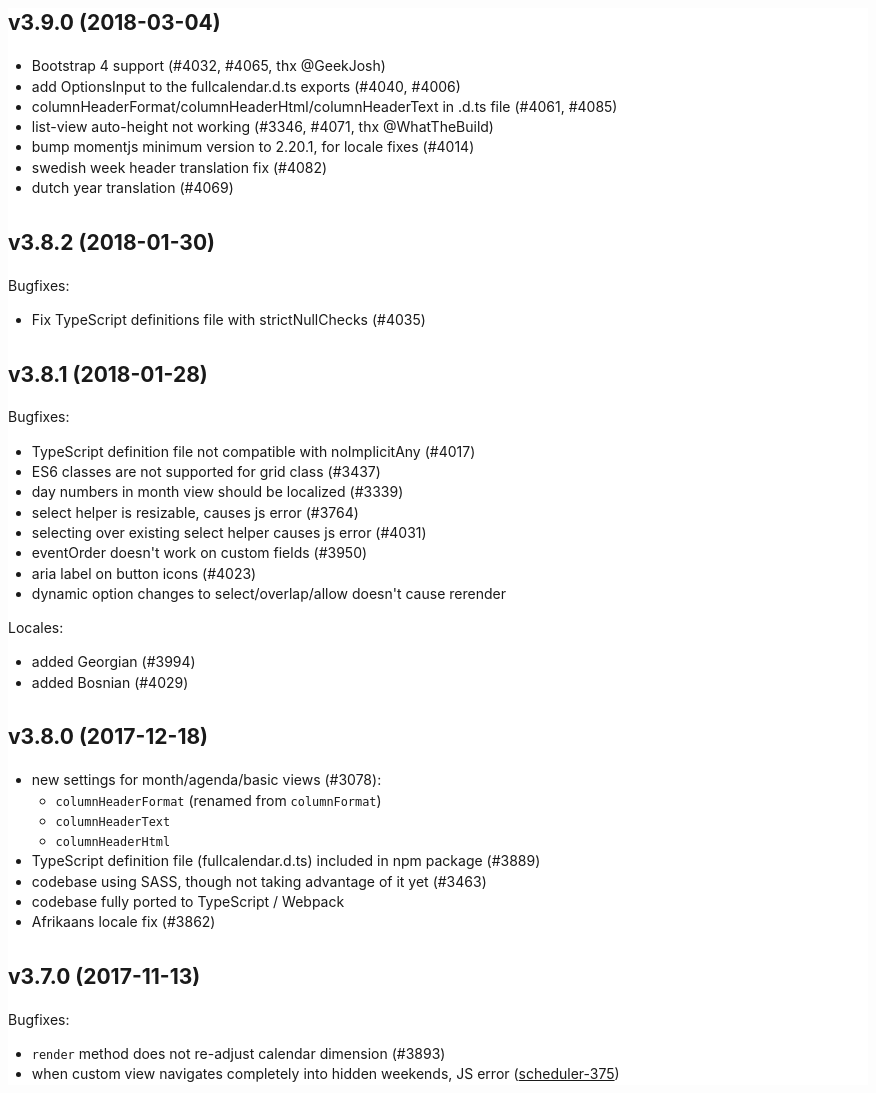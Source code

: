 v3.9.0 (2018-03-04)
-------------------

- Bootstrap 4 support (#4032, #4065, thx @GeekJosh)
- add OptionsInput to the fullcalendar.d.ts exports (#4040, #4006)
- columnHeaderFormat/columnHeaderHtml/columnHeaderText in .d.ts file (#4061, #4085)
- list-view auto-height not working (#3346, #4071, thx @WhatTheBuild)
- bump momentjs minimum version to 2.20.1, for locale fixes (#4014)
- swedish week header translation fix (#4082)
- dutch year translation (#4069)


v3.8.2 (2018-01-30)
-------------------

Bugfixes:
- Fix TypeScript definitions file with strictNullChecks (#4035)


v3.8.1 (2018-01-28)
-------------------

Bugfixes:
- TypeScript definition file not compatible with noImplicitAny (#4017)
- ES6 classes are not supported for grid class (#3437)
- day numbers in month view should be localized (#3339)
- select helper is resizable, causes js error (#3764)
- selecting over existing select helper causes js error (#4031)
- eventOrder doesn't work on custom fields (#3950)
- aria label on button icons (#4023)
- dynamic option changes to select/overlap/allow doesn't cause rerender

Locales:
- added Georgian (#3994)
- added Bosnian (#4029)


v3.8.0 (2017-12-18)
-------------------

- new settings for month/agenda/basic views (#3078):
  - `columnHeaderFormat` (renamed from `columnFormat`)
  - `columnHeaderText`
  - `columnHeaderHtml`
- TypeScript definition file (fullcalendar.d.ts) included in npm package (#3889)
- codebase using SASS, though not taking advantage of it yet (#3463)
- codebase fully ported to TypeScript / Webpack
- Afrikaans locale fix (#3862)


v3.7.0 (2017-11-13)
-------------------

Bugfixes:
- `render` method does not re-adjust calendar dimension (#3893)
- when custom view navigates completely into hidden weekends, JS error ([scheduler-375])


[scheduler-375]: https://github.com/fullcalendar/fullcalendar-scheduler/issues/375
[225]: https://code.google.com/p/fullcalendar/issues/detail?id=225
[364]: https://code.google.com/p/fullcalendar/issues/detail?id=364
[946]: https://code.google.com/p/fullcalendar/issues/detail?id=946
[1904]: https://code.google.com/p/fullcalendar/issues/detail?id=1904
[1910]: https://code.google.com/p/fullcalendar/issues/detail?id=1910
[PR220]: https://github.com/arshaw/fullcalendar/pull/220
[2447]: https://code.google.com/p/fullcalendar/issues/detail?id=2447
[PR179]: https://github.com/arshaw/fullcalendar/pull/179